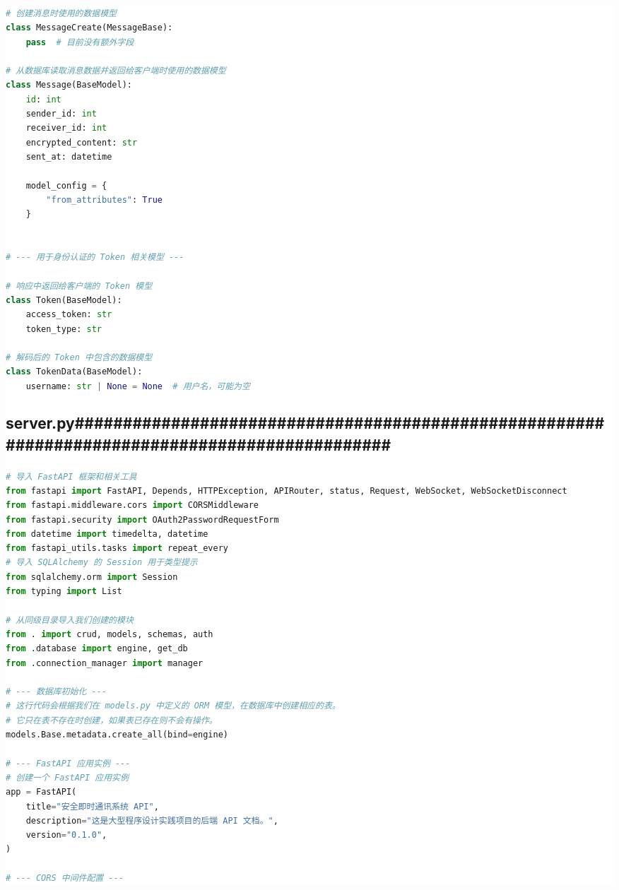 ```python
# 创建消息时使用的数据模型
class MessageCreate(MessageBase):
    pass  # 目前没有额外字段

# 从数据库读取消息数据并返回给客户端时使用的数据模型
class Message(BaseModel):
    id: int
    sender_id: int
    receiver_id: int
    encrypted_content: str
    sent_at: datetime

    model_config = {
        "from_attributes": True
    }


# --- 用于身份认证的 Token 相关模型 ---

# 响应中返回给客户端的 Token 模型
class Token(BaseModel):
    access_token: str
    token_type: str

# 解码后的 Token 中包含的数据模型
class TokenData(BaseModel):
    username: str | None = None  # 用户名，可能为空
```

## server.py###############################################################################################
```python
# 导入 FastAPI 框架和相关工具
from fastapi import FastAPI, Depends, HTTPException, APIRouter, status, Request, WebSocket, WebSocketDisconnect
from fastapi.middleware.cors import CORSMiddleware
from fastapi.security import OAuth2PasswordRequestForm
from datetime import timedelta, datetime
from fastapi_utils.tasks import repeat_every
# 导入 SQLAlchemy 的 Session 用于类型提示
from sqlalchemy.orm import Session
from typing import List

# 从同级目录导入我们创建的模块
from . import crud, models, schemas, auth
from .database import engine, get_db
from .connection_manager import manager

# --- 数据库初始化 ---
# 这行代码会根据我们在 models.py 中定义的 ORM 模型，在数据库中创建相应的表。
# 它只在表不存在时创建，如果表已存在则不会有操作。
models.Base.metadata.create_all(bind=engine)

# --- FastAPI 应用实例 ---
# 创建一个 FastAPI 应用实例
app = FastAPI(
    title="安全即时通讯系统 API",
    description="这是大型程序设计实践项目的后端 API 文档。",
    version="0.1.0",
)

# --- CORS 中间件配置 ---
```